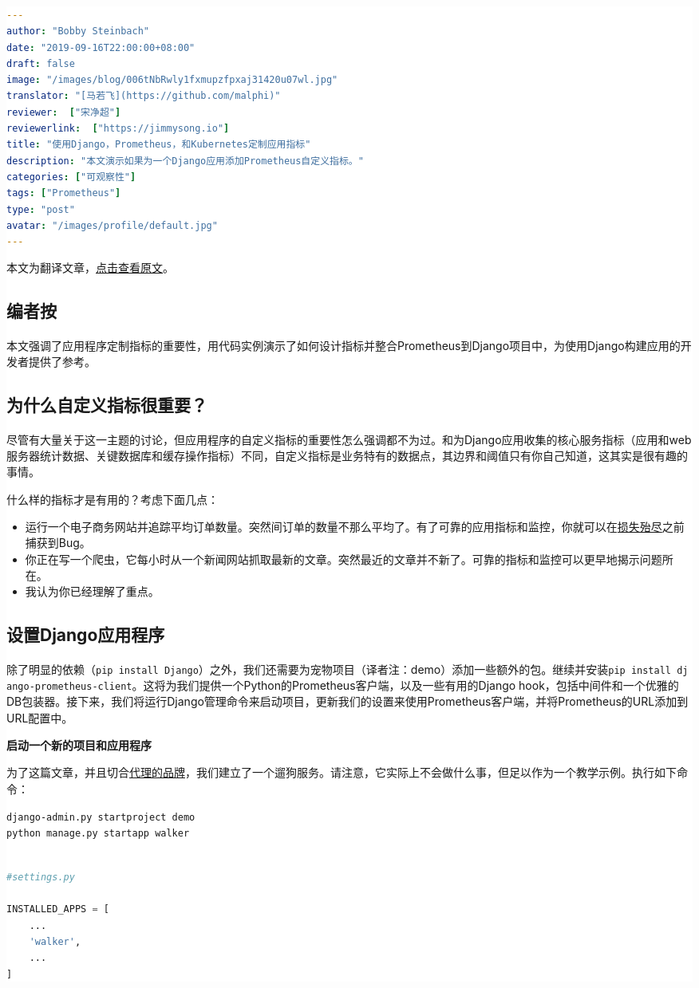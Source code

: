 ```yaml
---
author: "Bobby Steinbach"
date: "2019-09-16T22:00:00+08:00"
draft: false
image: "/images/blog/006tNbRwly1fxmupzfpxaj31420u07wl.jpg"
translator: "[马若飞](https://github.com/malphi)"
reviewer:  ["宋净超"]
reviewerlink:  ["https://jimmysong.io"]
title: "使用Django，Prometheus，和Kubernetes定制应用指标"
description: "本文演示如果为一个Django应用添加Prometheus自定义指标。"
categories: ["可观察性"]
tags: ["Prometheus"]
type: "post"
avatar: "/images/profile/default.jpg"
---
```


本文为翻译文章，[点击查看原文](https://labs.meanpug.com/custom-application-metrics-with-django-prometheus-and-kubernetes/)。

## 编者按

本文强调了应用程序定制指标的重要性，用代码实例演示了如何设计指标并整合Prometheus到Django项目中，为使用Django构建应用的开发者提供了参考。

## 为什么自定义指标很重要？

尽管有大量关于这一主题的讨论，但应用程序的自定义指标的重要性怎么强调都不为过。和为Django应用收集的核心服务指标（应用和web服务器统计数据、关键数据库和缓存操作指标）不同，自定义指标是业务特有的数据点，其边界和阈值只有你自己知道，这其实是很有趣的事情。

什么样的指标才是有用的？考虑下面几点：

- 运行一个电子商务网站并追踪平均订单数量。突然间订单的数量不那么平均了。有了可靠的应用指标和监控，你就可以在[损失殆尽](https://dealbook.nytimes.com/2012/08/02/knight-capital-says-trading-mishap-cost-it-440-million/)之前捕获到Bug。
- 你正在写一个爬虫，它每小时从一个新闻网站抓取最新的文章。突然最近的文章并不新了。可靠的指标和监控可以更早地揭示问题所在。
- 我认为你已经理解了重点。

## 设置Django应用程序

除了明显的依赖（`pip install Django`）之外，我们还需要为宠物项目（译者注：demo）添加一些额外的包。继续并安装`pip install django-prometheus-client`。这将为我们提供一个Python的Prometheus客户端，以及一些有用的Django hook，包括中间件和一个优雅的DB包装器。接下来，我们将运行Django管理命令来启动项目，更新我们的设置来使用Prometheus客户端，并将Prometheus的URL添加到URL配置中。

**启动一个新的项目和应用程序**

为了这篇文章，并且切合[代理的品牌](https://www.meanpug.com/)，我们建立了一个遛狗服务。请注意，它实际上不会做什么事，但足以作为一个教学示例。执行如下命令：

```bash
django-admin.py startproject demo
python manage.py startapp walker

```

```python

#settings.py

INSTALLED_APPS = [
    ...
    'walker',
    ...
]
```
